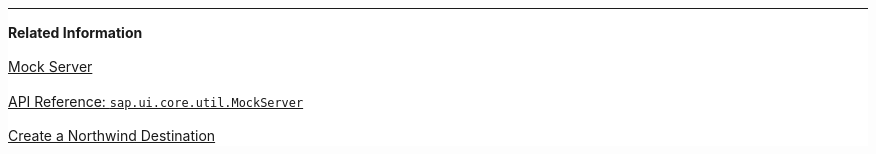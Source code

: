 ***

**Related Information**  


[Mock Server](https://sdk.openui5.org/topic/69d3cbd4150c4ffb884e788f7f60fd93.html "A mock server mimics one or more back-end services. It is used to simplify integration testing and to decouple UI development from service development. By using a mock server you can develop and test the UI even if the service in the back end is incomplete or unstable.")

[API Reference: `sap.ui.core.util.MockServer`](https://sdk.openui5.org/api/sap.ui.core.util.MockServer)

[Create a Northwind Destination](https://sdk.openui5.org/topic/3a16c7a2f1e944deb000db49e5ece6be.html "Configure a destination in the SAP BTP Cockpit in order to bypass the same-origin policy of the browser.")
